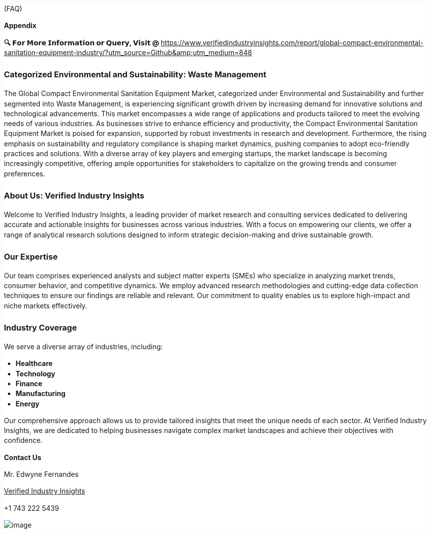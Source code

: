 (FAQ)</strong></p><p><strong>Appendix<br /></strong></p><p><strong>🔍 𝗙𝗼𝗿 𝗠𝗼𝗿𝗲 𝗜𝗻𝗳𝗼𝗿𝗺𝗮𝘁𝗶𝗼𝗻 𝗼𝗿 𝗤𝘂𝗲𝗿𝘆, 𝗩𝗶𝘀𝗶𝘁 @ </strong><a href="https://www.verifiedindustryinsights.com/report/global-compact-environmental-sanitation-equipment-industry/?utm_source=Github&amp;utm_medium=848">https://www.verifiedindustryinsights.com/report/global-compact-environmental-sanitation-equipment-industry/?utm_source=Github&amp;utm_medium=848</a>&nbsp;</p><h3>Categorized Environmental and Sustainability: Waste Management </h3><p>The Global Compact Environmental Sanitation Equipment Market, categorized under Environmental and Sustainability and further segmented into Waste Management, is experiencing significant growth driven by increasing demand for innovative solutions and technological advancements. This market encompasses a wide range of applications and products tailored to meet the evolving needs of various industries. As businesses strive to enhance efficiency and productivity, the Compact Environmental Sanitation Equipment Market is poised for expansion, supported by robust investments in research and development. Furthermore, the rising emphasis on sustainability and regulatory compliance is shaping market dynamics, pushing companies to adopt eco-friendly practices and solutions. With a diverse array of key players and emerging startups, the market landscape is becoming increasingly competitive, offering ample opportunities for stakeholders to capitalize on the growing trends and consumer preferences.</p><h3>About Us: Verified Industry Insights</h3><p>Welcome to Verified Industry Insights, a leading provider of market research and consulting services dedicated to delivering accurate and actionable insights for businesses across various industries. With a focus on empowering our clients, we offer a range of analytical research solutions designed to inform strategic decision-making and drive sustainable growth.</p><h3>Our Expertise</h3><p>Our team comprises experienced analysts and subject matter experts (SMEs) who specialize in analyzing market trends, consumer behavior, and competitive dynamics. We employ advanced research methodologies and cutting-edge data collection techniques to ensure our findings are reliable and relevant. Our commitment to quality enables us to explore high-impact and niche markets effectively.</p><h3>Industry Coverage</h3><p>We serve a diverse array of industries, including:</p><ul><li><strong>Healthcare</strong></li><li><strong>Technology</strong></li><li><strong>Finance</strong></li><li><strong>Manufacturing</strong></li><li><strong>Energy</strong></li></ul><p>Our comprehensive approach allows us to provide tailored insights that meet the unique needs of each sector. At Verified Industry Insights, we are dedicated to helping businesses navigate complex market landscapes and achieve their objectives with confidence.</p><p><strong>Contact Us</strong></p><p>Mr. Edwyne Fernandes</p><p><a href="https://www.verifiedindustryinsights.com/">Verified Industry Insights</a></p><p>+1 743 222 5439</p>
![image](https://github.com/user-attachments/assets/2f386f7b-b3f8-4c43-a3be-1e1d5c151143)
